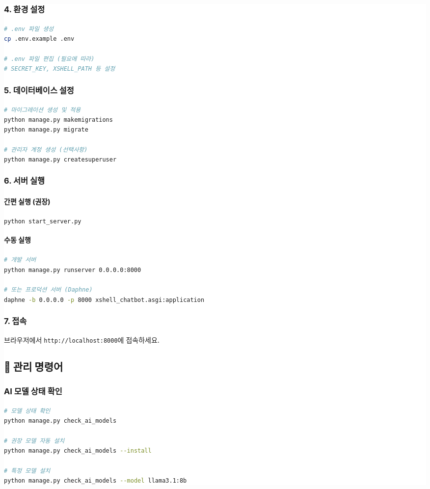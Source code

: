 ### 4. 환경 설정

```bash
# .env 파일 생성
cp .env.example .env

# .env 파일 편집 (필요에 따라)
# SECRET_KEY, XSHELL_PATH 등 설정
```

### 5. 데이터베이스 설정

```bash
# 마이그레이션 생성 및 적용
python manage.py makemigrations
python manage.py migrate

# 관리자 계정 생성 (선택사항)
python manage.py createsuperuser
```

### 6. 서버 실행

#### 간편 실행 (권장)
```bash
python start_server.py
```

#### 수동 실행
```bash
# 개발 서버
python manage.py runserver 0.0.0.0:8000

# 또는 프로덕션 서버 (Daphne)
daphne -b 0.0.0.0 -p 8000 xshell_chatbot.asgi:application
```

### 7. 접속

브라우저에서 `http://localhost:8000`에 접속하세요.

## 🔧 관리 명령어

### AI 모델 상태 확인
```bash
# 모델 상태 확인
python manage.py check_ai_models

# 권장 모델 자동 설치
python manage.py check_ai_models --install

# 특정 모델 설치
python manage.py check_ai_models --model llama3.1:8b
```
